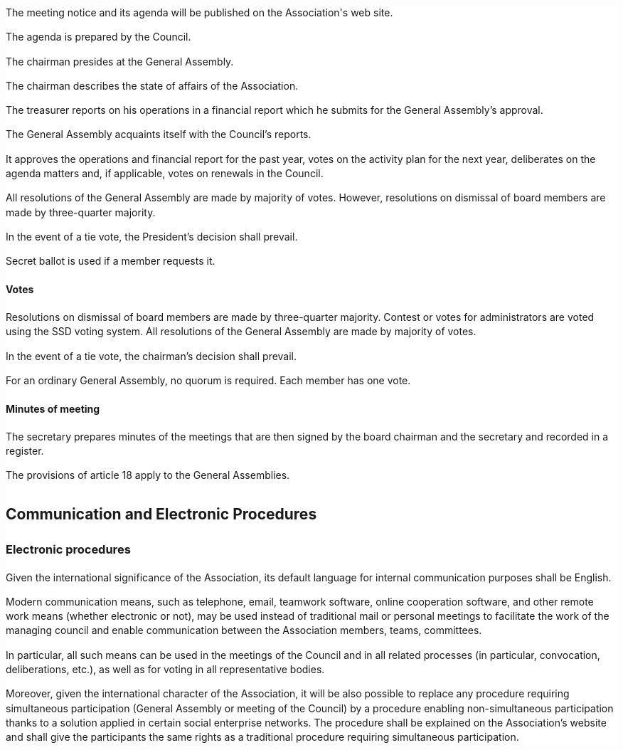 The meeting notice and its agenda will be published on the Association's web site.

The agenda is prepared by the Council.

The chairman presides at the General Assembly.

The chairman describes the state of affairs of the Association.

The treasurer reports on his operations in a financial report which he submits for the General Assembly’s approval.

The General Assembly acquaints itself with the Council’s reports.

It approves the operations and financial report for the past year, votes on the activity plan for the next year, deliberates on the agenda matters and, if applicable, votes on renewals in the Council.

All resolutions of the General Assembly are made by majority of votes. However, resolutions on dismissal of board members are made by three-quarter majority.

In the event of a tie vote, the President’s decision shall prevail.

Secret ballot is used if a member requests it.

#### Votes
Resolutions on dismissal of board members are made by three-quarter majority.
Contest or votes for administrators are voted using the SSD voting system.
All resolutions of the General Assembly are made by majority of votes.

In the event of a tie vote, the chairman’s decision shall prevail.

For an ordinary General Assembly, no quorum is required. Each member has one vote.

#### Minutes of meeting
The secretary prepares minutes of the meetings that are then signed by the board chairman and the secretary and recorded in a register.

The provisions of article 18 apply to the General Assemblies.

## Communication and Electronic Procedures
### Electronic procedures
Given the international significance of the Association, its default language for internal communication purposes shall be English.

Modern communication means, such as telephone, email, teamwork software, online cooperation software, and other remote work means (whether electronic or not), may be used instead of traditional mail or personal meetings to facilitate the work of the managing council and enable communication between the Association members, teams, committees.

In particular, all such means can be used in the meetings of the Council and in all related processes (in particular, convocation, deliberations, etc.), as well as for voting in all representative bodies.

Moreover, given the international character of the Association, it will be also possible to replace any procedure requiring simultaneous participation (General Assembly or meeting of the Council) by a procedure enabling non-simultaneous participation thanks to a solution applied in certain social enterprise networks. The procedure shall be explained on the Association’s website and shall give the participants the same rights as a traditional procedure requiring simultaneous participation.
